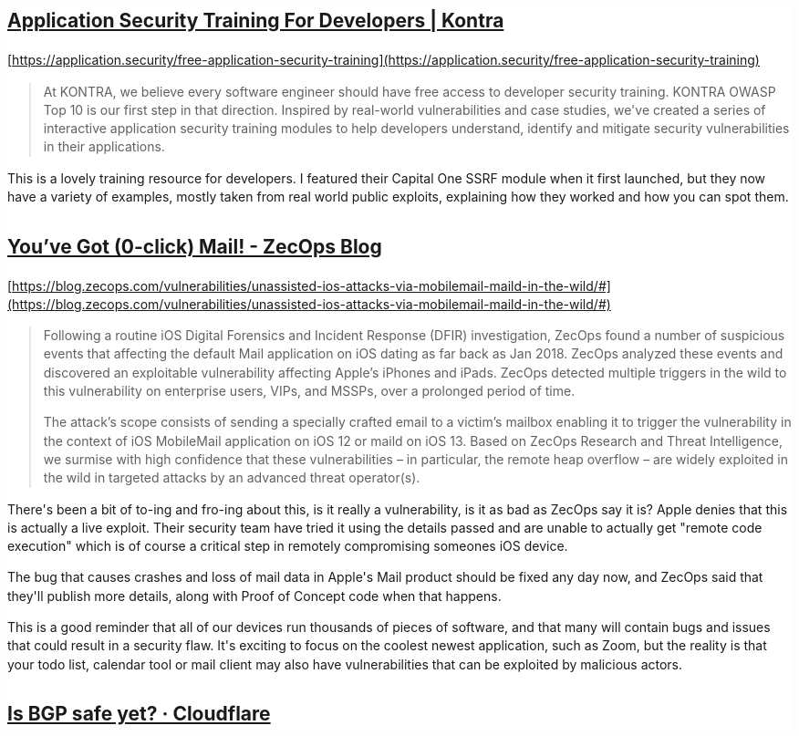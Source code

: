 ## [Application Security Training For Developers | Kontra](https://application.security/free-application-security-training)

[https://application.security/free-application-security-training](https://application.security/free-application-security-training)

> At KONTRA, we believe every software engineer should have free access to developer security training. KONTRA OWASP Top 10 is our first step in that direction. Inspired by real-world vulnerabilities and case studies, we've created a series of interactive application security training modules to help developers understand, identify and mitigate security vulnerabilities in their applications.


This is a lovely training resource for developers.  I featured their Capital One SSRF module when it first launched, but they now have a variety of examples, mostly taken from real world public exploits, explaining how they worked and how you can spot them.


## [You’ve Got (0-click) Mail! - ZecOps Blog](https://blog.zecops.com/vulnerabilities/unassisted-ios-attacks-via-mobilemail-maild-in-the-wild/#)

[https://blog.zecops.com/vulnerabilities/unassisted-ios-attacks-via-mobilemail-maild-in-the-wild/#](https://blog.zecops.com/vulnerabilities/unassisted-ios-attacks-via-mobilemail-maild-in-the-wild/#)

> Following a routine iOS Digital Forensics and Incident Response (DFIR) investigation, ZecOps found a number of suspicious events that affecting the default Mail application on iOS dating as far back as Jan 2018. ZecOps analyzed these events and discovered an exploitable vulnerability affecting Apple’s iPhones and iPads. ZecOps detected multiple triggers in the wild to this vulnerability on enterprise users, VIPs, and MSSPs, over a prolonged period of time.
> 
> The attack’s scope consists of sending a specially crafted email to a victim’s mailbox enabling it to trigger the vulnerability in the context of iOS MobileMail application on iOS 12 or maild on iOS 13. Based on ZecOps Research and Threat Intelligence, we surmise with high confidence that these vulnerabilities – in particular, the remote heap overflow – are widely exploited in the wild in targeted attacks by an advanced threat operator(s).


There's been a bit of to-ing and fro-ing about this, is it really a vulnerability, is it as bad as ZecOps say it is?  Apple denies that this is actually a live exploit.  Their security team have tried it using the details passed and are unable to actually get "remote code execution" which is of course a critical step in remotely compromising someones iOS device.

The bug that causes crashes and loss of mail data in Apple's Mail product should be fixed any day now, and ZecOps said that they'll publish more details, along with Proof of Concept code when that happens.

This is a good reminder that all of our devices run thousands of pieces of software, and that many will contain bugs and issues that could result in a security flaw.  It's exciting to focus on the coolest newest application, such as Zoom, but the reality is that your todo list, calendar tool or mail client may also have vulnerabilities that can be exploited by malicious actors.


## [Is BGP safe yet? · Cloudflare](https://isbgpsafeyet.com/)
